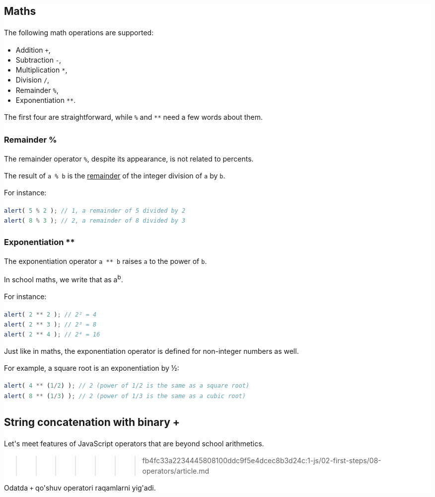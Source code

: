 ## Maths

The following math operations are supported:

- Addition `+`,
- Subtraction `-`,
- Multiplication `*`,
- Division `/`,
- Remainder `%`,
- Exponentiation `**`.

The first four are straightforward, while `%` and `**` need a few words about them.

### Remainder %

The remainder operator `%`, despite its appearance, is not related to percents.

The result of `a % b` is the [remainder](https://en.wikipedia.org/wiki/Remainder) of the integer division of `a` by `b`.

For instance:

```js run
alert( 5 % 2 ); // 1, a remainder of 5 divided by 2
alert( 8 % 3 ); // 2, a remainder of 8 divided by 3
```

### Exponentiation **

The exponentiation operator `a ** b` raises `a` to the power of `b`.

In school maths, we write that as a<sup>b</sup>.

For instance:

```js run
alert( 2 ** 2 ); // 2² = 4
alert( 2 ** 3 ); // 2³ = 8
alert( 2 ** 4 ); // 2⁴ = 16
```

Just like in maths, the exponentiation operator is defined for non-integer numbers as well. 

For example, a square root is an exponentiation by ½:

```js run
alert( 4 ** (1/2) ); // 2 (power of 1/2 is the same as a square root)
alert( 8 ** (1/3) ); // 2 (power of 1/3 is the same as a cubic root)
```


## String concatenation with binary +

Let's meet features of JavaScript operators that are beyond school arithmetics.
>>>>>>> fb4fc33a2234445808100ddc9f5e4dcec8b3d24c:1-js/02-first-steps/08-operators/article.md

Odatda `+` qo'shuv operatori raqamlarni yig'adi.
